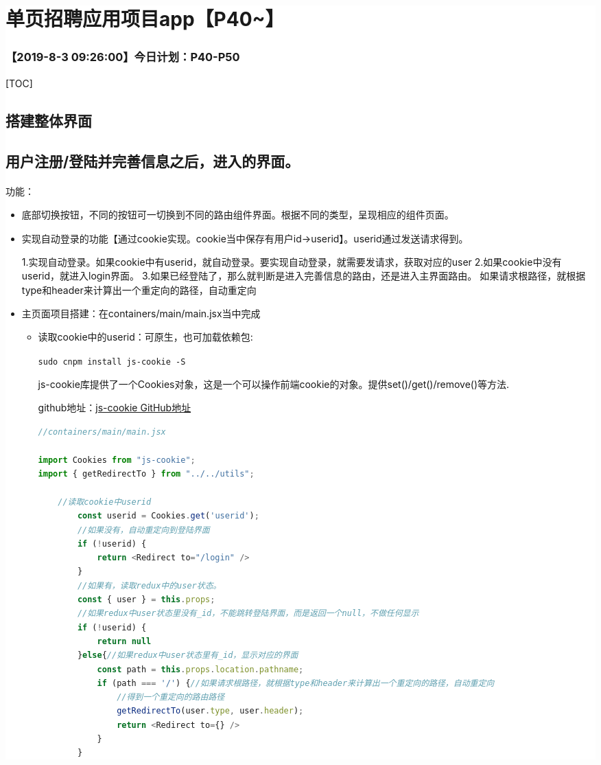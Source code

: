 # 单页招聘应用项目app【P40~】

### 【2019-8-3  09:26:00】今日计划：P40-P50

[TOC]



## 搭建整体界面

## 用户注册/登陆并完善信息之后，进入的界面。

功能：

- 底部切换按钮，不同的按钮可一切换到不同的路由组件界面。根据不同的类型，呈现相应的组件页面。

- 实现自动登录的功能【通过cookie实现。cookie当中保存有用户id->userid】。userid通过发送请求得到。

  1.实现自动登录。如果cookie中有userid，就自动登录。要实现自动登录，就需要发请求，获取对应的user
  2.如果cookie中没有userid，就进入login界面。
  3.如果已经登陆了，那么就判断是进入完善信息的路由，还是进入主界面路由。
  如果请求根路径，就根据type和header来计算出一个重定向的路径，自动重定向

- 主页面项目搭建：在containers/main/main.jsx当中完成

  - 读取cookie中的userid：可原生，也可加载依赖包:

    ```
    sudo cnpm install js-cookie -S
    ```

    js-cookie库提供了一个Cookies对象，这是一个可以操作前端cookie的对象。提供set()/get()/remove()等方法.

    github地址：[js-cookie GitHub地址](https://github.com/js-cookie/js-cookie)

    ```javascript
    //containers/main/main.jsx
    
    import Cookies from "js-cookie";
    import { getRedirectTo } from "../../utils";
    
        //读取cookie中userid
    		const userid = Cookies.get('userid');
    		//如果没有，自动重定向到登陆界面
    		if (!userid) {
    			return <Redirect to="/login" />
    		}
    		//如果有，读取redux中的user状态。
    		const { user } = this.props;
    		//如果redux中user状态里没有_id，不能跳转登陆界面，而是返回一个null，不做任何显示
    		if (!userid) {
    			return null
    		}else{//如果redux中user状态里有_id，显示对应的界面
    			const path = this.props.location.pathname;
    			if (path === '/') {//如果请求根路径，就根据type和header来计算出一个重定向的路径，自动重定向
    				//得到一个重定向的路由路径
    				getRedirectTo(user.type, user.header);
    				return <Redirect to={} />
    			}
    		}
    